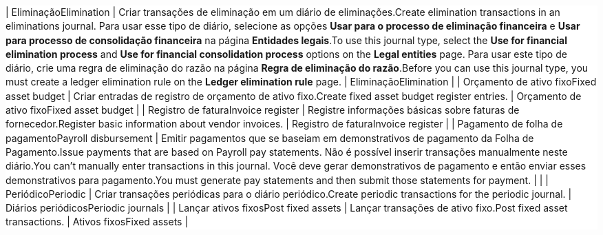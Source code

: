 | <span data-ttu-id="d64cd-155">Eliminação</span><span class="sxs-lookup"><span data-stu-id="d64cd-155">Elimination</span></span>                       | <span data-ttu-id="d64cd-156">Criar transações de eliminação em um diário de eliminações.</span><span class="sxs-lookup"><span data-stu-id="d64cd-156">Create elimination transactions in an eliminations journal.</span></span> <span data-ttu-id="d64cd-157">Para usar esse tipo de diário, selecione as opções **Usar para o processo de eliminação financeira** e **Usar para processo de consolidação financeira** na página **Entidades legais**.</span><span class="sxs-lookup"><span data-stu-id="d64cd-157">To use this journal type, select the **Use for financial elimination process** and **Use for financial consolidation process** options on the **Legal entities** page.</span></span> <span data-ttu-id="d64cd-158">Para usar este tipo de diário, crie uma regra de eliminação do razão na página **Regra de eliminação do razão**.</span><span class="sxs-lookup"><span data-stu-id="d64cd-158">Before you can use this journal type, you must create a ledger elimination rule on the **Ledger elimination rule** page.</span></span> | <span data-ttu-id="d64cd-159">Eliminação</span><span class="sxs-lookup"><span data-stu-id="d64cd-159">Elimination</span></span>                                                    |
| <span data-ttu-id="d64cd-160">Orçamento de ativo fixo</span><span class="sxs-lookup"><span data-stu-id="d64cd-160">Fixed asset budget</span></span>                | <span data-ttu-id="d64cd-161">Criar entradas de registro de orçamento de ativo fixo.</span><span class="sxs-lookup"><span data-stu-id="d64cd-161">Create fixed asset budget register entries.</span></span>                                                                                                                                                                                                                                                                                                                 | <span data-ttu-id="d64cd-162">Orçamento de ativo fixo</span><span class="sxs-lookup"><span data-stu-id="d64cd-162">Fixed asset budget</span></span>                                             |
| <span data-ttu-id="d64cd-163">Registro de fatura</span><span class="sxs-lookup"><span data-stu-id="d64cd-163">Invoice register</span></span>                  | <span data-ttu-id="d64cd-164">Registre informações básicas sobre faturas de fornecedor.</span><span class="sxs-lookup"><span data-stu-id="d64cd-164">Register basic information about vendor invoices.</span></span>                                                                                                                                                                                                                                                                                                           | <span data-ttu-id="d64cd-165">Registro de fatura</span><span class="sxs-lookup"><span data-stu-id="d64cd-165">Invoice register</span></span>                                               |
| <span data-ttu-id="d64cd-166">Pagamento de folha de pagamento</span><span class="sxs-lookup"><span data-stu-id="d64cd-166">Payroll disbursement</span></span>              | <span data-ttu-id="d64cd-167">Emitir pagamentos que se baseiam em demonstrativos de pagamento da Folha de Pagamento.</span><span class="sxs-lookup"><span data-stu-id="d64cd-167">Issue payments that are based on Payroll pay statements.</span></span> <span data-ttu-id="d64cd-168">Não é possível inserir transações manualmente neste diário.</span><span class="sxs-lookup"><span data-stu-id="d64cd-168">You can’t manually enter transactions in this journal.</span></span> <span data-ttu-id="d64cd-169">Você deve gerar demonstrativos de pagamento e então enviar esses demonstrativos para pagamento.</span><span class="sxs-lookup"><span data-stu-id="d64cd-169">You must generate pay statements and then submit those statements for payment.</span></span>                                                                                                                                                              |                                                                |
| <span data-ttu-id="d64cd-170">Periódico</span><span class="sxs-lookup"><span data-stu-id="d64cd-170">Periodic</span></span>                          | <span data-ttu-id="d64cd-171">Criar transações periódicas para o diário periódico.</span><span class="sxs-lookup"><span data-stu-id="d64cd-171">Create periodic transactions for the periodic journal.</span></span>                                                                                                                                                                                                                                                                                                      | <span data-ttu-id="d64cd-172">Diários periódicos</span><span class="sxs-lookup"><span data-stu-id="d64cd-172">Periodic journals</span></span>                                              |
| <span data-ttu-id="d64cd-173">Lançar ativos fixos</span><span class="sxs-lookup"><span data-stu-id="d64cd-173">Post fixed assets</span></span>                 | <span data-ttu-id="d64cd-174">Lançar transações de ativo fixo.</span><span class="sxs-lookup"><span data-stu-id="d64cd-174">Post fixed asset transactions.</span></span>                                                                                                                                                                                                                                                                                                                              | <span data-ttu-id="d64cd-175">Ativos fixos</span><span class="sxs-lookup"><span data-stu-id="d64cd-175">Fixed assets</span></span>                                                   |
